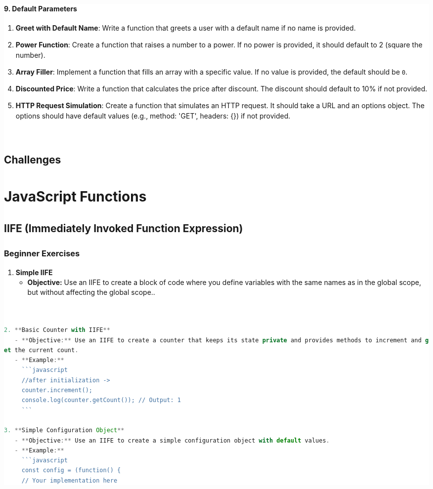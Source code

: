 #### 9. Default Parameters

1.  **Greet with Default Name**: Write a function that greets a user with a default name if no name is provided.
```javascript

```

2.  **Power Function**: Create a function that raises a number to a power. If no power is provided, it should default to 2 (square the number).
```javascript

```
3.  **Array Filler**: Implement a function that fills an array with a specific value. If no value is provided, the default should be `0`.
```javascript

```

4.  **Discounted Price**: Write a function that calculates the price after discount. The discount should default to 10% if not provided.
```javascript


```
5.  **HTTP Request Simulation**: Create a function that simulates an HTTP request. It should take a URL and an options object. The options should have default values (e.g., method: 'GET', headers: {}) if not provided.
```javascript
  
```

## Challenges


# JavaScript Functions 




## IIFE (Immediately Invoked Function Expression)


### Beginner Exercises

1. **Simple IIFE**
   - **Objective:** Use an IIFE to create a block of code where you define variables with the same names as in the global scope, but without affecting the global scope..
```javascript


2. **Basic Counter with IIFE**
   - **Objective:** Use an IIFE to create a counter that keeps its state private and provides methods to increment and get the current count.
   - **Example:**
     ```javascript
     //after initialization ->
     counter.increment();
     console.log(counter.getCount()); // Output: 1
     ```

3. **Simple Configuration Object**
   - **Objective:** Use an IIFE to create a simple configuration object with default values.
   - **Example:**
     ```javascript
     const config = (function() { 
     // Your implementation here
```